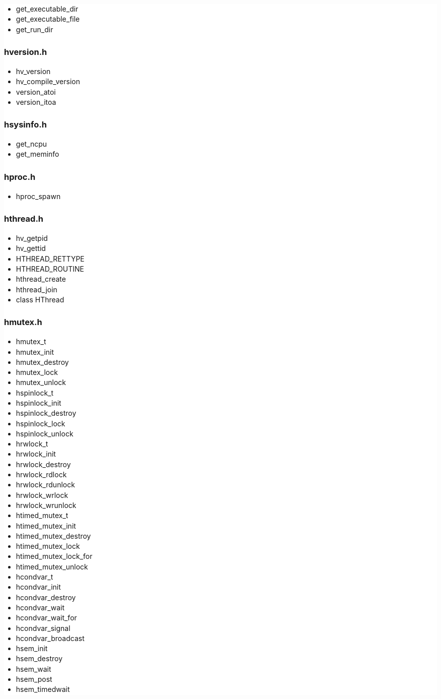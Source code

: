 - get_executable_dir
- get_executable_file
- get_run_dir

### hversion.h
- hv_version
- hv_compile_version
- version_atoi
- version_itoa

### hsysinfo.h
- get_ncpu
- get_meminfo

### hproc.h
- hproc_spawn

### hthread.h
- hv_getpid
- hv_gettid
- HTHREAD_RETTYPE
- HTHREAD_ROUTINE
- hthread_create
- hthread_join
- class HThread

### hmutex.h
- hmutex_t
- hmutex_init
- hmutex_destroy
- hmutex_lock
- hmutex_unlock
- hspinlock_t
- hspinlock_init
- hspinlock_destroy
- hspinlock_lock
- hspinlock_unlock
- hrwlock_t
- hrwlock_init
- hrwlock_destroy
- hrwlock_rdlock
- hrwlock_rdunlock
- hrwlock_wrlock
- hrwlock_wrunlock
- htimed_mutex_t
- htimed_mutex_init
- htimed_mutex_destroy
- htimed_mutex_lock
- htimed_mutex_lock_for
- htimed_mutex_unlock
- hcondvar_t
- hcondvar_init
- hcondvar_destroy
- hcondvar_wait
- hcondvar_wait_for
- hcondvar_signal
- hcondvar_broadcast
- hsem_init
- hsem_destroy
- hsem_wait
- hsem_post
- hsem_timedwait